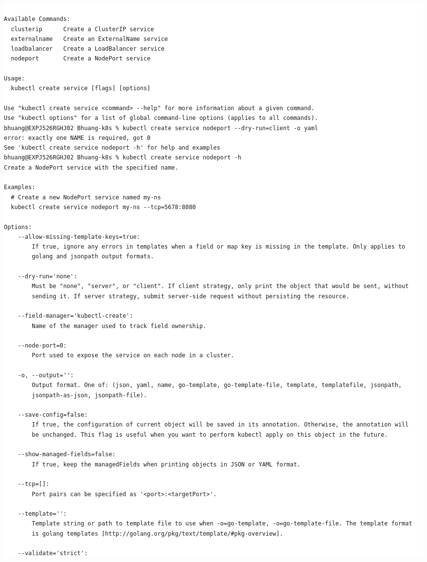 ```shell

Available Commands:
  clusterip      Create a ClusterIP service
  externalname   Create an ExternalName service
  loadbalancer   Create a LoadBalancer service
  nodeport       Create a NodePort service

Usage:
  kubectl create service [flags] [options]

Use "kubectl create service <command> --help" for more information about a given command.
Use "kubectl options" for a list of global command-line options (applies to all commands).
bhuang@EXPJ526RGHJ02 Bhuang-k8s % kubectl create service nodeport --dry-run=client -o yaml
error: exactly one NAME is required, got 0
See 'kubectl create service nodeport -h' for help and examples
bhuang@EXPJ526RGHJ02 Bhuang-k8s % kubectl create service nodeport -h                      
Create a NodePort service with the specified name.

Examples:
  # Create a new NodePort service named my-ns
  kubectl create service nodeport my-ns --tcp=5678:8080

Options:
    --allow-missing-template-keys=true:
        If true, ignore any errors in templates when a field or map key is missing in the template. Only applies to
        golang and jsonpath output formats.

    --dry-run='none':
        Must be "none", "server", or "client". If client strategy, only print the object that would be sent, without
        sending it. If server strategy, submit server-side request without persisting the resource.

    --field-manager='kubectl-create':
        Name of the manager used to track field ownership.

    --node-port=0:
        Port used to expose the service on each node in a cluster.

    -o, --output='':
        Output format. One of: (json, yaml, name, go-template, go-template-file, template, templatefile, jsonpath,
        jsonpath-as-json, jsonpath-file).

    --save-config=false:
        If true, the configuration of current object will be saved in its annotation. Otherwise, the annotation will
        be unchanged. This flag is useful when you want to perform kubectl apply on this object in the future.

    --show-managed-fields=false:
        If true, keep the managedFields when printing objects in JSON or YAML format.

    --tcp=[]:
        Port pairs can be specified as '<port>:<targetPort>'.

    --template='':
        Template string or path to template file to use when -o=go-template, -o=go-template-file. The template format
        is golang templates [http://golang.org/pkg/text/template/#pkg-overview].

    --validate='strict':
```